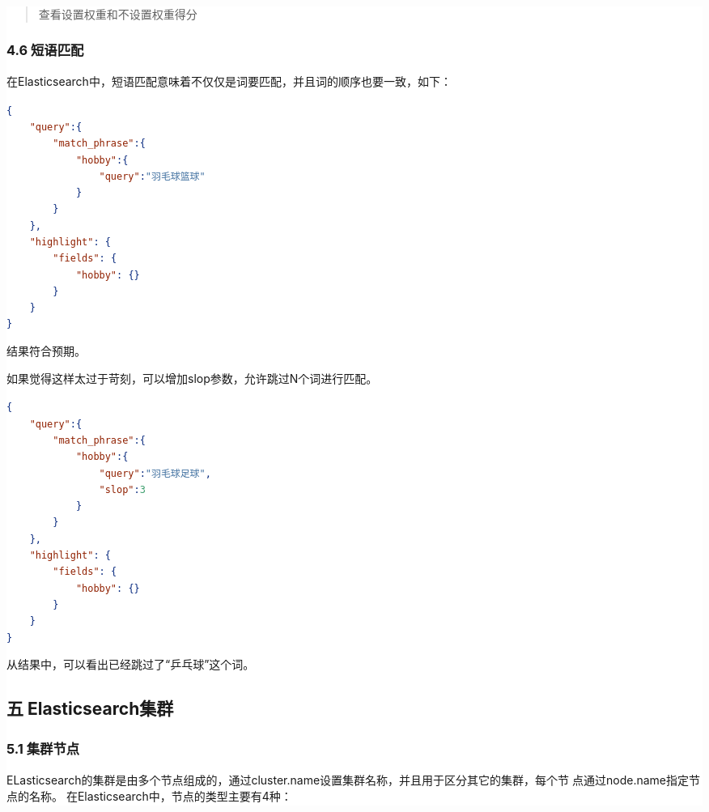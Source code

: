 > 查看设置权重和不设置权重得分

### 4.6 短语匹配

在Elasticsearch中，短语匹配意味着不仅仅是词要匹配，并且词的顺序也要一致，如下：

```json
{
    "query":{
        "match_phrase":{
            "hobby":{
                "query":"羽毛球篮球"
            }
        }
    },
    "highlight": {
        "fields": {
            "hobby": {}
        }
    }
}
```

结果符合预期。

如果觉得这样太过于苛刻，可以增加slop参数，允许跳过N个词进行匹配。

```json
{
    "query":{
        "match_phrase":{
            "hobby":{
                "query":"羽毛球足球",
                "slop":3
            }
        }
    },
    "highlight": {
        "fields": {
            "hobby": {}
        }
    }
}
```

从结果中，可以看出已经跳过了“乒乓球”这个词。

## 五 Elasticsearch集群

### 5.1 集群节点

ELasticsearch的集群是由多个节点组成的，通过cluster.name设置集群名称，并且用于区分其它的集群，每个节
点通过node.name指定节点的名称。
在Elasticsearch中，节点的类型主要有4种：
